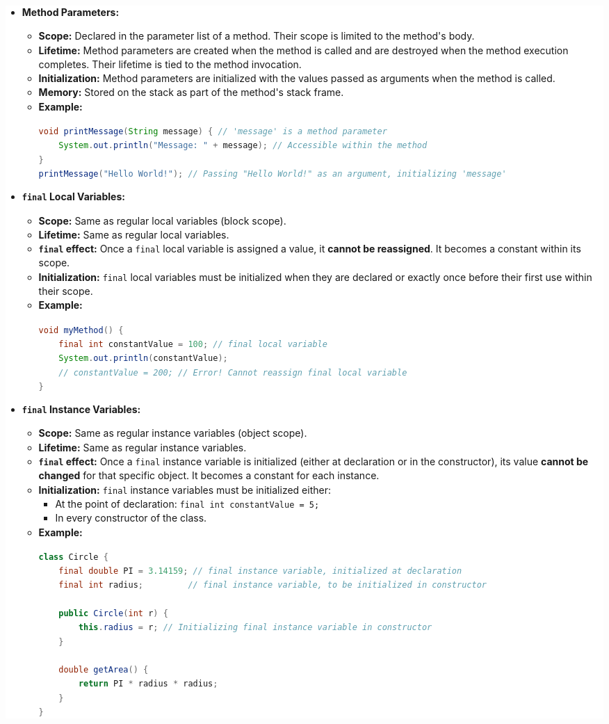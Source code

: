 *   **Method Parameters:**
    *   **Scope:** Declared in the parameter list of a method. Their scope is limited to the method's body.
    *   **Lifetime:** Method parameters are created when the method is called and are destroyed when the method execution completes. Their lifetime is tied to the method invocation.
    *   **Initialization:** Method parameters are initialized with the values passed as arguments when the method is called.
    *   **Memory:** Stored on the stack as part of the method's stack frame.
    *   **Example:**
        ```java
        void printMessage(String message) { // 'message' is a method parameter
            System.out.println("Message: " + message); // Accessible within the method
        }
        printMessage("Hello World!"); // Passing "Hello World!" as an argument, initializing 'message'
        ```

*   **`final` Local Variables:**
    *   **Scope:** Same as regular local variables (block scope).
    *   **Lifetime:** Same as regular local variables.
    *   **`final` effect:** Once a `final` local variable is assigned a value, it **cannot be reassigned**. It becomes a constant within its scope.
    *   **Initialization:** `final` local variables must be initialized when they are declared or exactly once before their first use within their scope.
    *   **Example:**
        ```java
        void myMethod() {
            final int constantValue = 100; // final local variable
            System.out.println(constantValue);
            // constantValue = 200; // Error! Cannot reassign final local variable
        }
        ```

*   **`final` Instance Variables:**
    *   **Scope:** Same as regular instance variables (object scope).
    *   **Lifetime:** Same as regular instance variables.
    *   **`final` effect:** Once a `final` instance variable is initialized (either at declaration or in the constructor), its value **cannot be changed** for that specific object. It becomes a constant for each instance.
    *   **Initialization:** `final` instance variables must be initialized either:
        *   At the point of declaration: `final int constantValue = 5;`
        *   In every constructor of the class.
    *   **Example:**
        ```java
        class Circle {
            final double PI = 3.14159; // final instance variable, initialized at declaration
            final int radius;         // final instance variable, to be initialized in constructor

            public Circle(int r) {
                this.radius = r; // Initializing final instance variable in constructor
            }

            double getArea() {
                return PI * radius * radius;
            }
        }
        ```

